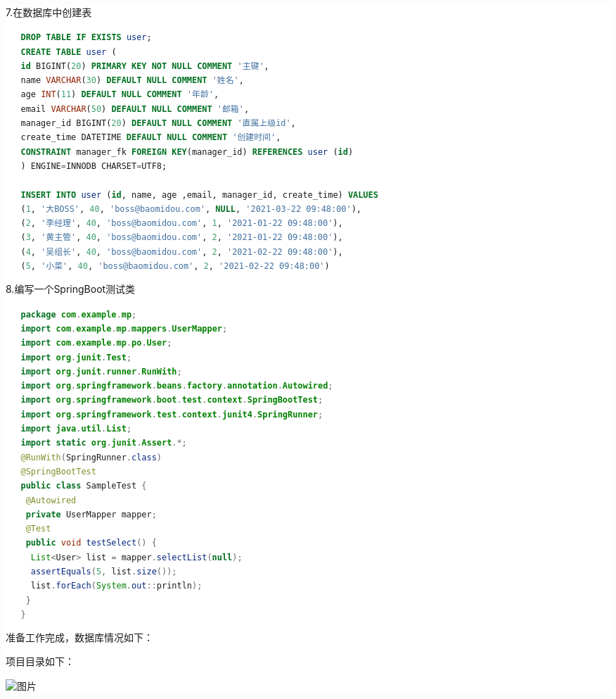 7.在数据库中创建表

```sql
   DROP TABLE IF EXISTS user;  
   CREATE TABLE user (  
   id BIGINT(20) PRIMARY KEY NOT NULL COMMENT '主键',  
   name VARCHAR(30) DEFAULT NULL COMMENT '姓名',  
   age INT(11) DEFAULT NULL COMMENT '年龄',  
   email VARCHAR(50) DEFAULT NULL COMMENT '邮箱',  
   manager_id BIGINT(20) DEFAULT NULL COMMENT '直属上级id',  
   create_time DATETIME DEFAULT NULL COMMENT '创建时间',  
   CONSTRAINT manager_fk FOREIGN KEY(manager_id) REFERENCES user (id)  
   ) ENGINE=INNODB CHARSET=UTF8;  
     
   INSERT INTO user (id, name, age ,email, manager_id, create_time) VALUES  
   (1, '大BOSS', 40, 'boss@baomidou.com', NULL, '2021-03-22 09:48:00'),  
   (2, '李经理', 40, 'boss@baomidou.com', 1, '2021-01-22 09:48:00'),  
   (3, '黄主管', 40, 'boss@baomidou.com', 2, '2021-01-22 09:48:00'),  
   (4, '吴组长', 40, 'boss@baomidou.com', 2, '2021-02-22 09:48:00'),  
   (5, '小菜', 40, 'boss@baomidou.com', 2, '2021-02-22 09:48:00')
```

8.编写一个SpringBoot测试类

```java
   package com.example.mp;  
   import com.example.mp.mappers.UserMapper;  
   import com.example.mp.po.User;  
   import org.junit.Test;  
   import org.junit.runner.RunWith;  
   import org.springframework.beans.factory.annotation.Autowired;  
   import org.springframework.boot.test.context.SpringBootTest;  
   import org.springframework.test.context.junit4.SpringRunner;  
   import java.util.List;  
   import static org.junit.Assert.*;  
   @RunWith(SpringRunner.class)  
   @SpringBootTest  
   public class SampleTest {  
    @Autowired  
    private UserMapper mapper;  
    @Test  
    public void testSelect() {  
     List<User> list = mapper.selectList(null);  
     assertEquals(5, list.size());  
     list.forEach(System.out::println);  
    }  
   }
```

准备工作完成，数据库情况如下：

项目目录如下：

![图片](/Users/jiusonghuang/pic-md/20210615125140.png)
